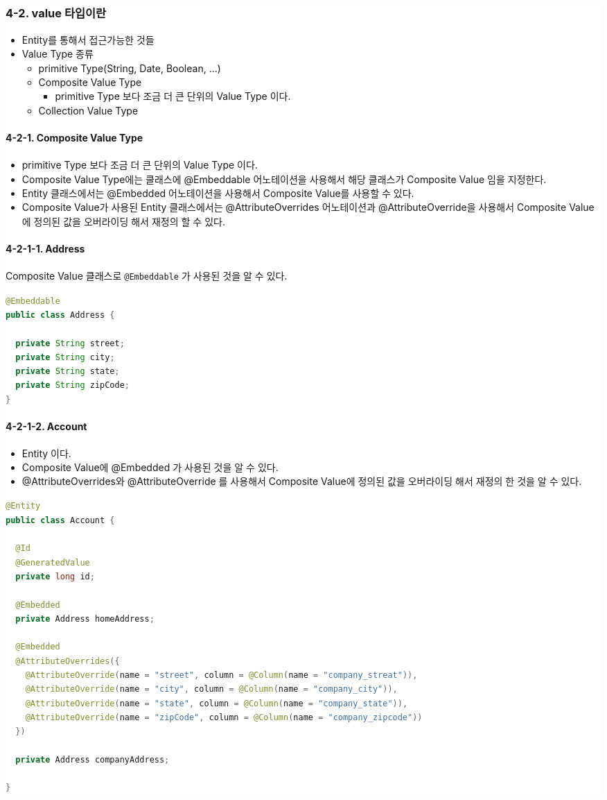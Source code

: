 ### 4-2. value 타입이란

* Entity를 통해서 접근가능한 것들
* Value Type 종류
  * primitive Type(String, Date, Boolean, ...)
  * Composite Value Type
    * primitive Type 보다 조금 더 큰 단위의 Value Type 이다.
  * Collection Value Type

#### 4-2-1. Composite Value Type

* primitive Type 보다 조금 더 큰 단위의 Value Type 이다.
* Composite Value Type에는 클래스에 @Embeddable 어노테이션을 사용해서 해당 클래스가 Composite Value 임을 지정한다.
* Entity 클래스에서는 @Embedded 어노테이션을 사용해서 Composite Value를 사용할 수 있다.
* Composite Value가 사용된 Entity 클래스에서는 @AttributeOverrides 어노테이션과 @AttributeOverride을 사용해서 Composite Value에 정의된 값을 오버라이딩 해서 재정의 할 수 있다.

#### 4-2-1-1. Address

Composite Value 클래스로 `@Embeddable` 가 사용된 것을 알 수 있다.

```java
@Embeddable
public class Address {

  private String street;
  private String city;
  private String state;
  private String zipCode;
}

```

#### 4-2-1-2. Account

* Entity 이다.
* Composite Value에 @Embedded 가 사용된 것을 알 수 있다.
* @AttributeOverrides와 @AttributeOverride 를 사용해서 Composite Value에 정의된 값을 오버라이딩 해서 재정의 한 것을 알 수 있다.

```java
@Entity
public class Account {

  @Id
  @GeneratedValue
  private long id;

  @Embedded
  private Address homeAddress;

  @Embedded
  @AttributeOverrides({
    @AttributeOverride(name = "street", column = @Column(name = "company_streat")),
    @AttributeOverride(name = "city", column = @Column(name = "company_city")),
    @AttributeOverride(name = "state", column = @Column(name = "company_state")),
    @AttributeOverride(name = "zipCode", column = @Column(name = "company_zipcode"))
  })

  private Address companyAddress;

}
```

